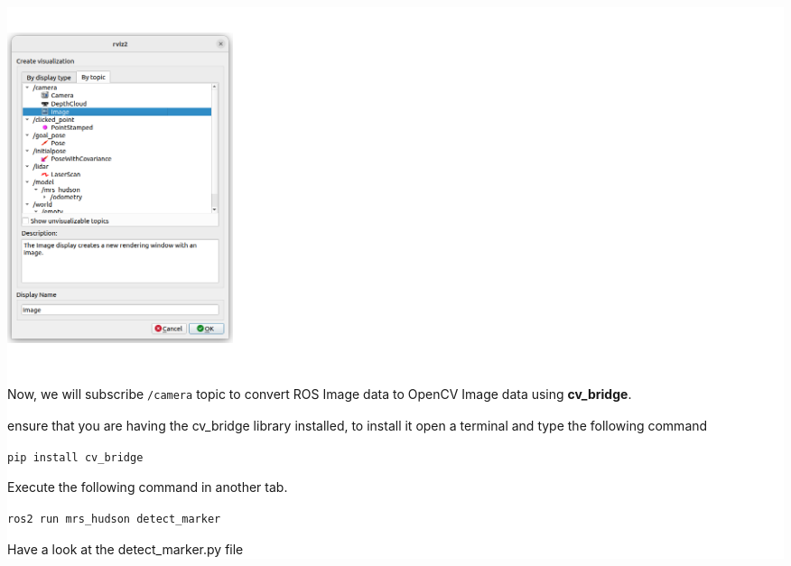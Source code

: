 <img src="W2_Images/Rviz_CameraTopic.png" width=250 height=400>

Now, we will subscribe ```/camera``` topic to convert ROS Image data to OpenCV Image data using **cv_bridge**.

ensure that you are having the cv_bridge library installed, to install it open a terminal and type the following command
```bash
pip install cv_bridge
```

Execute the following command in another tab.
```bash
ros2 run mrs_hudson detect_marker
```

Have a look at the detect_marker.py file
